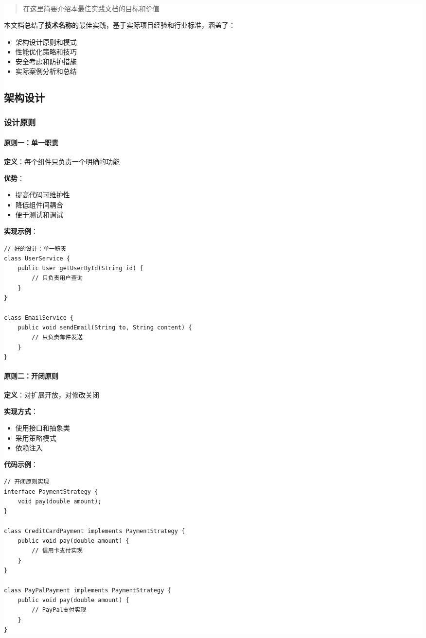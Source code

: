 > 在这里简要介绍本最佳实践文档的目标和价值

本文档总结了**技术名称**的最佳实践，基于实际项目经验和行业标准，涵盖了：

- 架构设计原则和模式
- 性能优化策略和技巧
- 安全考虑和防护措施
- 实际案例分析和总结

## 架构设计

### 设计原则

#### 原则一：单一职责

**定义**：每个组件只负责一个明确的功能

**优势**：
- 提高代码可维护性
- 降低组件间耦合
- 便于测试和调试

**实现示例**：

```language
// 好的设计：单一职责
class UserService {
    public User getUserById(String id) {
        // 只负责用户查询
    }
}

class EmailService {
    public void sendEmail(String to, String content) {
        // 只负责邮件发送
    }
}
```

#### 原则二：开闭原则

**定义**：对扩展开放，对修改关闭

**实现方式**：
- 使用接口和抽象类
- 采用策略模式
- 依赖注入

**代码示例**：

```language
// 开闭原则实现
interface PaymentStrategy {
    void pay(double amount);
}

class CreditCardPayment implements PaymentStrategy {
    public void pay(double amount) {
        // 信用卡支付实现
    }
}

class PayPalPayment implements PaymentStrategy {
    public void pay(double amount) {
        // PayPal支付实现
    }
}
```